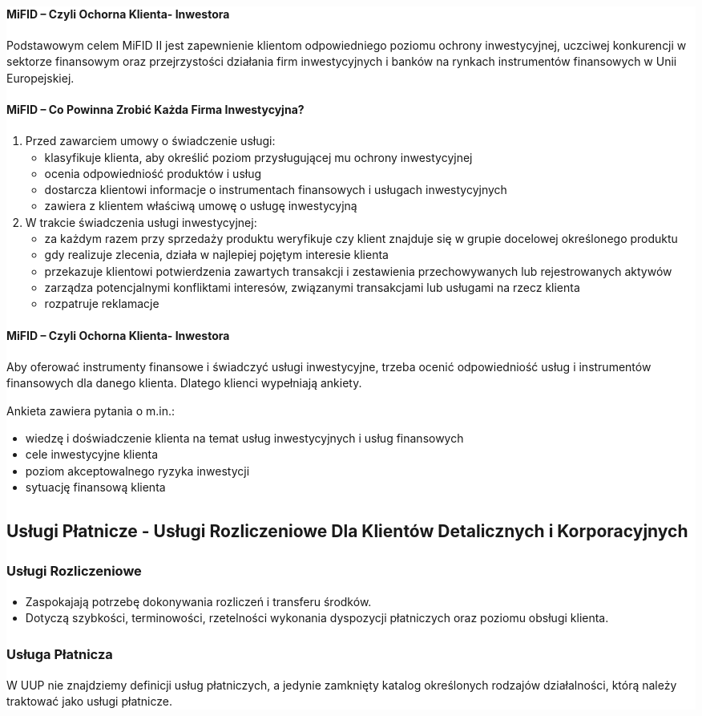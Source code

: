 
#### MiFID – Czyli Ochorna Klienta- Inwestora

Podstawowym celem MiFID II jest zapewnienie klientom odpowiedniego poziomu ochrony inwestycyjnej, uczciwej konkurencji w sektorze finansowym oraz przejrzystości działania firm inwestycyjnych i banków na rynkach instrumentów finansowych w Unii Europejskiej.


#### MiFID – Co Powinna Zrobić Każda Firma Inwestycyjna?


1. Przed zawarciem umowy o świadczenie usługi:
	* klasyfikuje klienta, aby określić poziom przysługującej mu ochrony inwestycyjnej
	* ocenia odpowiedniość produktów i usług
	* dostarcza klientowi informacje o instrumentach finansowych i usługach inwestycyjnych
	* zawiera z klientem właściwą umowę o usługę inwestycyjną
2. W trakcie świadczenia usługi inwestycyjnej:
	* za każdym razem przy sprzedaży produktu weryfikuje czy klient znajduje się w grupie docelowej określonego produktu
	* gdy realizuje zlecenia, działa w najlepiej pojętym interesie klienta
	* przekazuje klientowi potwierdzenia zawartych transakcji i zestawienia  przechowywanych lub rejestrowanych aktywów
	* zarządza potencjalnymi konfliktami interesów, związanymi transakcjami lub usługami na rzecz klienta
	* rozpatruje reklamacje


#### MiFID – Czyli Ochorna Klienta- Inwestora

Aby oferować instrumenty finansowe i świadczyć usługi inwestycyjne, trzeba ocenić odpowiedniość usług i instrumentów finansowych dla danego klienta.
Dlatego klienci wypełniają ankiety.

Ankieta zawiera pytania o m.in.:
* wiedzę i doświadczenie klienta na temat usług inwestycyjnych i usług finansowych
* cele inwestycyjne klienta
* poziom akceptowalnego ryzyka inwestycji
* sytuację finansową klienta


## Usługi Płatnicze - Usługi Rozliczeniowe Dla Klientów Detalicznych i Korporacyjnych

### Usługi Rozliczeniowe

* Zaspokajają potrzebę dokonywania rozliczeń i transferu środków.
* Dotyczą szybkości, terminowości, rzetelności wykonania dyspozycji płatniczych  oraz poziomu obsługi klienta.


### Usługa Płatnicza

W UUP nie znajdziemy definicji usług płatniczych, a jedynie zamknięty katalog określonych rodzajów działalności, którą należy traktować jako usługi płatnicze. 
